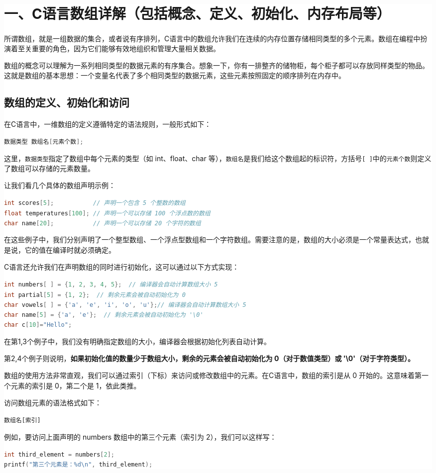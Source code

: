 # 一、C语言数组详解（包括概念、定义、初始化、内存布局等）



所谓数组，就是一组数据的集合，或者说有序排列，C语言中的数组允许我们在连续的内存位置存储相同类型的多个元素。数组在编程中扮演着至关重要的角色，因为它们能够有效地组织和管理大量相关数据。


数组的概念可以理解为一系列相同类型的数据元素的有序集合。想象一下，你有一排整齐的储物柜，每个柜子都可以存放同样类型的物品。这就是数组的基本思想：一个变量名代表了多个相同类型的数据元素，这些元素按照固定的顺序排列在内存中。

## 数组的定义、初始化和访问

在C语言中，一维数组的定义遵循特定的语法规则，一般形式如下：

```c
数据类型 数组名[元素个数];
```

这里，`数据类型`指定了数组中每个元素的类型（如 int、float、char 等），`数组名`是我们给这个数组起的标识符，方括号`[ ]`中的`元素个数`则定义了数组可以存储的元素数量。


让我们看几个具体的数组声明示例：

```c
int scores[5];           // 声明一个包含 5 个整数的数组
float temperatures[100]; // 声明一个可以存储 100 个浮点数的数组
char name[20];           // 声明一个可以存储 20 个字符的数组
```

在这些例子中，我们分别声明了一个整型数组、一个浮点型数组和一个字符数组。需要注意的是，数组的大小必须是一个常量表达式，也就是说，它的值在编译时就必须确定。


C语言还允许我们在声明数组的同时进行初始化，这可以通过以下方式实现：

```c
int numbers[ ] = {1, 2, 3, 4, 5};  // 编译器会自动计算数组大小 5
int partial[5] = {1, 2};  // 剩余元素会被自动初始化为 0
char vowels[ ] = {'a', 'e', 'i', 'o', 'u'};// 编译器会自动计算数组大小 5
char name[5] = {'a', 'e'};	// 剩余元素会被自动初始化为 '\0'
char c[10]="Hello";
```

在第1,3个例子中，我们没有明确指定数组的大小，编译器会根据初始化列表自动计算。

第2,4个例子则说明，**如果初始化值的数量少于数组大小，剩余的元素会被自动初始化为 0（对于数值类型）或 '\0'（对于字符类型）。**


数组的使用方法非常直观，我们可以通过索引（下标）来访问或修改数组中的元素。在C语言中，数组的索引是从 0 开始的。这意味着第一个元素的索引是 0，第二个是 1，依此类推。

访问数组元素的语法格式如下：

```
数组名[索引]
```

例如，要访问上面声明的 numbers 数组中的第三个元素（索引为 2），我们可以这样写：

```c
int third_element = numbers[2];
printf("第三个元素是：%d\n", third_element);
```
